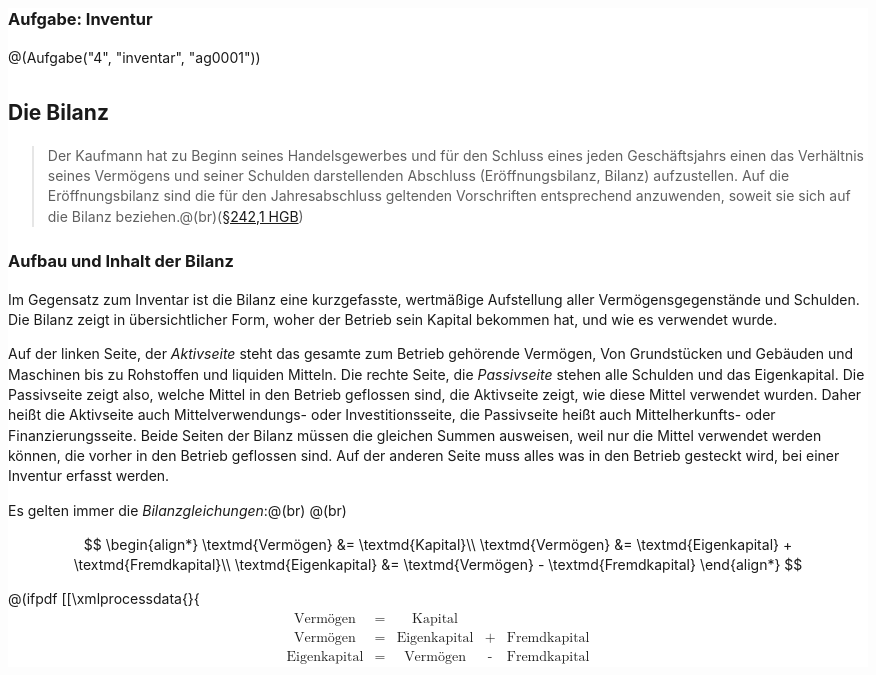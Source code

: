 
### Aufgabe: Inventur

@(Aufgabe("4", "inventar", "ag0001"))


## Die Bilanz

> Der Kaufmann hat zu Beginn seines Handelsgewerbes und für den Schluss eines jeden Geschäftsjahrs einen das Verhältnis seines Vermögens und seiner Schulden darstellenden Abschluss (Eröffnungsbilanz, Bilanz) aufzustellen. Auf die Eröffnungsbilanz sind die für den Jahresabschluss geltenden Vorschriften entsprechend anzuwenden, soweit sie sich auf die Bilanz beziehen.@(br)([§242,1 HGB](https://www.gesetze-im-internet.de/hgb/__242.html))

### Aufbau und Inhalt der Bilanz

Im Gegensatz zum Inventar ist die Bilanz eine kurzgefasste, wertmäßige Aufstellung aller Vermögensgegenstände und Schulden. Die Bilanz zeigt in übersichtlicher Form, woher der Betrieb sein Kapital bekommen hat, und wie es verwendet wurde.

Auf der linken Seite, der *Aktivseite* steht das gesamte zum Betrieb gehörende Vermögen, Von Grundstücken und Gebäuden und Maschinen bis zu Rohstoffen und liquiden Mitteln. Die rechte Seite, die *Passivseite* stehen alle Schulden und das Eigenkapital. Die Passivseite zeigt also, welche Mittel in den Betrieb geflossen sind, die Aktivseite zeigt, wie diese Mittel verwendet wurden. Daher heißt die Aktivseite auch Mittelverwendungs- oder Investitionsseite, die Passivseite heißt auch Mittelherkunfts- oder Finanzierungsseite. Beide Seiten der Bilanz müssen die gleichen Summen ausweisen, weil nur die Mittel verwendet werden können, die vorher in den Betrieb geflossen sind. Auf der anderen Seite muss alles was in den Betrieb gesteckt wird, bei einer Inventur erfasst werden.

Es gelten immer die *Bilanzgleichungen*:@(br)
@(br)

$$
\begin{align*}
\textmd{Vermögen} &= \textmd{Kapital}\\
\textmd{Vermögen} &= \textmd{Eigenkapital} + \textmd{Fremdkapital}\\
\textmd{Eigenkapital} &= \textmd{Vermögen} - \textmd{Fremdkapital}
\end{align*}
$$

@(ifpdf [[\\xmlprocessdata{}{
<math xmlns="http://www.w3.org/1998/Math/MathML" display="block">
   <semantics>
      <mtable>
         <mtr>
            <mtd columnalign="right"><mtext>Vermögen</mtext></mtd>
            <mtd><mtext>=</mtext></mtd>
            <mtd columnalign="left"><mtext>Kapital</mtext></mtd>
            <mtd><mtext> </mtext></mtd>
            <mtd><mtext> </mtext></mtd>
         </mtr>
         <mtr>
            <mtd columnalign="right"><mtext>Vermögen</mtext></mtd>
            <mtd><mtext>=</mtext></mtd>
            <mtd columnalign="left"><mtext>Eigenkapital</mtext></mtd>
            <mtd><mtext>+</mtext></mtd>
            <mtd><mtext>Fremdkapital</mtext></mtd>
         </mtr>
         <mtr>
            <mtd><mtext>Eigenkapital</mtext></mtd>
            <mtd><mtext>=</mtext></mtd>
            <mtd columnalign="left"><mtext>Vermögen</mtext></mtd>
            <mtd><mtext>-</mtext></mtd>
            <mtd><mtext>Fremdkapital</mtext></mtd>
         </mtr>
      </mtable>